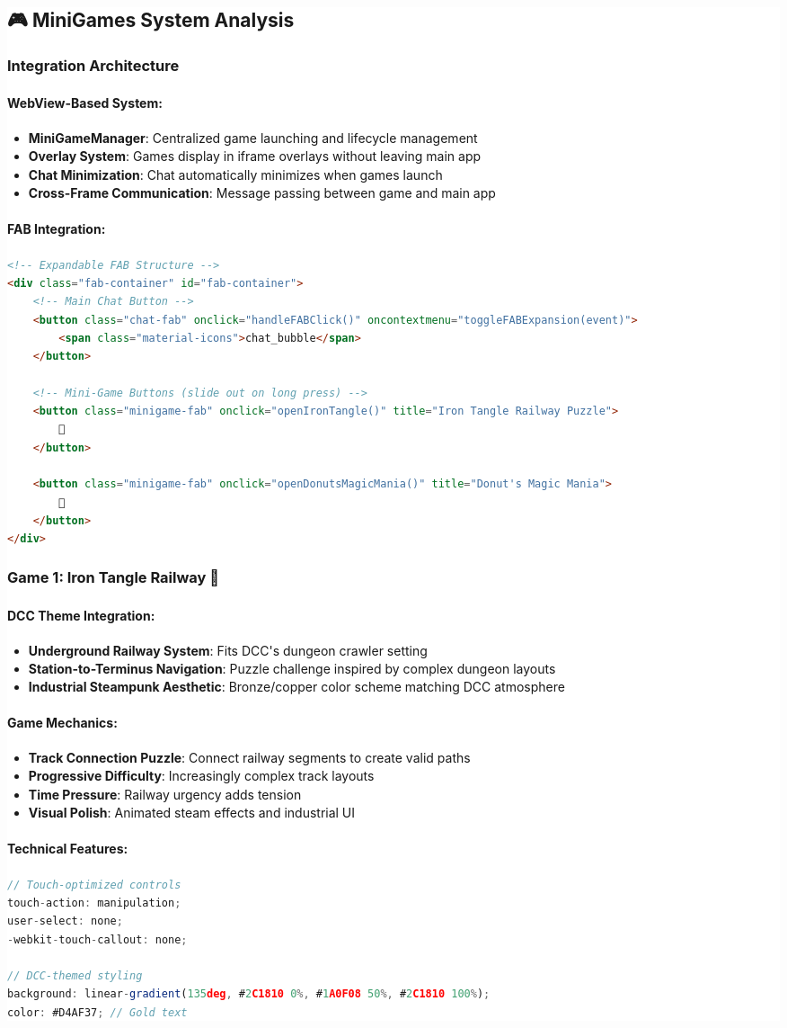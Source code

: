## 🎮 MiniGames System Analysis

### **Integration Architecture**

#### **WebView-Based System**:
- **MiniGameManager**: Centralized game launching and lifecycle management
- **Overlay System**: Games display in iframe overlays without leaving main app
- **Chat Minimization**: Chat automatically minimizes when games launch
- **Cross-Frame Communication**: Message passing between game and main app

#### **FAB Integration**:
```html
<!-- Expandable FAB Structure -->
<div class="fab-container" id="fab-container">
    <!-- Main Chat Button -->
    <button class="chat-fab" onclick="handleFABClick()" oncontextmenu="toggleFABExpansion(event)">
        <span class="material-icons">chat_bubble</span>
    </button>
    
    <!-- Mini-Game Buttons (slide out on long press) -->
    <button class="minigame-fab" onclick="openIronTangle()" title="Iron Tangle Railway Puzzle">
        🚂
    </button>
    
    <button class="minigame-fab" onclick="openDonutsMagicMania()" title="Donut's Magic Mania">
        🍩
    </button>
</div>
```

### **Game 1: Iron Tangle Railway 🚂**

#### **DCC Theme Integration**:
- **Underground Railway System**: Fits DCC's dungeon crawler setting
- **Station-to-Terminus Navigation**: Puzzle challenge inspired by complex dungeon layouts
- **Industrial Steampunk Aesthetic**: Bronze/copper color scheme matching DCC atmosphere

#### **Game Mechanics**:
- **Track Connection Puzzle**: Connect railway segments to create valid paths
- **Progressive Difficulty**: Increasingly complex track layouts
- **Time Pressure**: Railway urgency adds tension
- **Visual Polish**: Animated steam effects and industrial UI

#### **Technical Features**:
```javascript
// Touch-optimized controls
touch-action: manipulation;
user-select: none;
-webkit-touch-callout: none;

// DCC-themed styling
background: linear-gradient(135deg, #2C1810 0%, #1A0F08 50%, #2C1810 100%);
color: #D4AF37; // Gold text
```
